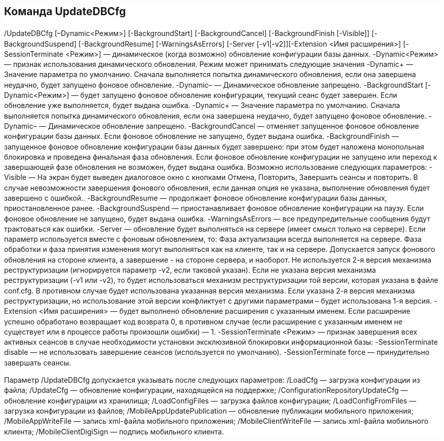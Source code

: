 
## Команда UpdateDBCfg
/UpdateDBCfg [–Dynamic<Режим>] [-BackgroundStart] [-BackgroundCancel]
[-BackgroundFinish [-Visible]] [-BackgroundSuspend] [-BackgroundResume] 
[-WarningsAsErrors] [-Server [-v1|-v2]][-Extension <Имя расширения>] 
[-SessionTerminate <Режим>] 
— динамическое (когда возможно) обновление конфигурации базы данных.
-Dynamic<Режим> — признак использования динамического обновления. Режим может принимать следующие значения
-Dynamic+ — Значение параметра по умолчанию. Сначала выполняется попытка динамического обновления, если она завершена неудачно, будет запущено фоновое обновление.
-Dynamic–  — Динамическое обновление запрещено.
-BackgroundStart [-Dynamic<Режим>] — будет запущено фоновое обновление конфигурации, текущий сеанс будет завершен. Если обновление уже выполняется, будет выдана ошибка. 
-Dynamic+ — Значение параметра по умолчанию. Сначала выполняется попытка динамического обновления, если она завершена неудачно, будет запущено фоновое обновление.
-Dynamic–  — Динамическое обновление запрещено.
-BackgroundCancel — отменяет запущенное фоновое обновление конфигурации базы данных. Если фоновое обновление не запущено, будет выдана ошибка.
-BackgroundFinish — запущенное фоновое обновление конфигурации базы данных будет завершено: при этом будет наложена монопольная блокировка и проведена финальная фаза обновления. Если фоновое обновление конфигурации не запущено или переход к завершающей фазе обновления не возможен, будет выдана ошибка. Возможно использование следующих параметров:
-Visible — На экран будет выведен диалоговое окно с кнопками Отмена, Повторить, Завершить сеансы и повторить. В случае невозможности завершения фонового обновления, если данная опция не указана, выполнение обновления будет завершено с ошибкой..
-BackgroundResume — продолжает фоновое обновление конфигурации базы данных, приостановленное ранее.
-BackgroundSuspend — приостанавливает фоновое обновление конфигурации на паузу. Если фоновое обновление не запущено, будет выдана ошибка.
-WarningsAsErrors —  все предупредительные сообщения будут трактоваться как ошибки.
-Server — обновление будет выполняться на сервере (имеет смысл только на сервере). Если параметр используется вместе с фоновым обновлением, то:
Фаза актуализации всегда выполняется на сервере.
Фаза обработки и фаза принятия изменения могут выполняться как на клиенте, так и на сервере.
Допускается запуск фонового обновления на стороне клиента, а завершение - на стороне сервера, и наоборот.
Не используется 2-я версия механизма реструктуризации (игнорируется параметр -v2, если таковой указан).
Если не указана версия механизма реструктуризации (-v1 или -v2), то будет использоваться механизм реструктуризации той версии, которая указана в файле conf.cfg. В противном случае будет использована указанная версия механизма. Если указана 2-я версия механизма реструктуризации, но использование этой версии конфликтует с другими параметрами – будет использована 1-я версия.
-Extension <Имя расширения> — будет выполнено обновление расширения с указанным именем. Если расширение успешно обработано возвращает код возврата 0, в противном случае (если расширение с указанным именем не существует или в процессе работы произошли ошибки) — 1.
-SessionTerminate <Режим> — признак завершения всех активных сеансов в случае необходимости установки эксклюзивной блокировки информационной базы:
-SessionTerminate disable — не использовать завершение сеансов (используется по умолчанию).
-SessionTerminate force — принудительно завершать сеансы.

Параметр /UpdateDBCfg допускается  указывать после следующих параметров:
/LoadCfg — загрузка конфигурации из файла;
/UpdateCfg — обновление конфигурации, находящейся на поддержке;
/ConfigurationRepositoryUpdateCfg — обновление конфигурации из хранилища;
/LoadConfigFiles — загрузка файлов конфигурации;
/LoadConfigFromFiles — загрузка конфигурации из файлов;
/MobileAppUpdatePublication — обновление публикации мобильного приложения;
/MobileAppWriteFile — запись xml-файла мобильного приложения;
/MobileClientWriteFile  — запись xml-файла мобильного клиента;
/MobileClientDigiSign  — подпись мобильного клиента.
